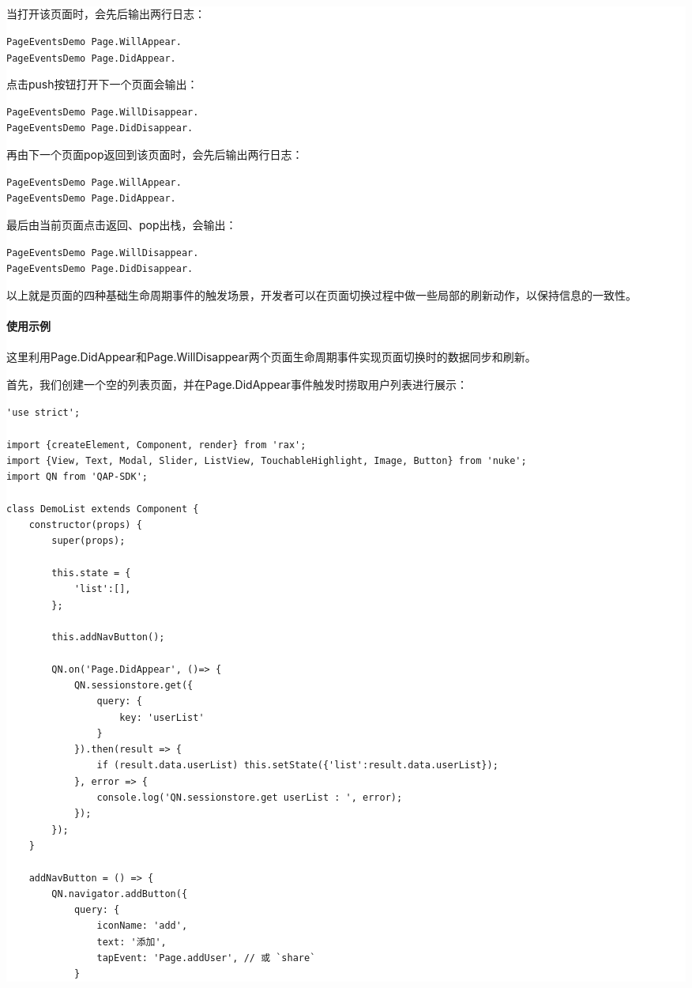 当打开该页面时，会先后输出两行日志：

```
PageEventsDemo Page.WillAppear.
PageEventsDemo Page.DidAppear.
```
点击push按钮打开下一个页面会输出：

```
PageEventsDemo Page.WillDisappear.
PageEventsDemo Page.DidDisappear.
```
再由下一个页面pop返回到该页面时，会先后输出两行日志：

```
PageEventsDemo Page.WillAppear.
PageEventsDemo Page.DidAppear.
```
最后由当前页面点击返回、pop出栈，会输出：

```
PageEventsDemo Page.WillDisappear.
PageEventsDemo Page.DidDisappear.
```
以上就是页面的四种基础生命周期事件的触发场景，开发者可以在页面切换过程中做一些局部的刷新动作，以保持信息的一致性。

#### 使用示例
这里利用Page.DidAppear和Page.WillDisappear两个页面生命周期事件实现页面切换时的数据同步和刷新。

首先，我们创建一个空的列表页面，并在Page.DidAppear事件触发时捞取用户列表进行展示：

```
'use strict';

import {createElement, Component, render} from 'rax';
import {View, Text, Modal, Slider, ListView, TouchableHighlight, Image, Button} from 'nuke';
import QN from 'QAP-SDK';

class DemoList extends Component {
    constructor(props) {
        super(props);

        this.state = {
            'list':[],
        };

        this.addNavButton();

        QN.on('Page.DidAppear', ()=> {
            QN.sessionstore.get({
                query: {
                    key: 'userList'
                }
            }).then(result => {
                if (result.data.userList) this.setState({'list':result.data.userList});
            }, error => {
                console.log('QN.sessionstore.get userList : ', error);
            });
        });
    }

    addNavButton = () => {
        QN.navigator.addButton({
            query: {
                iconName: 'add',
                text: '添加',
                tapEvent: 'Page.addUser', // 或 `share`
            }
```